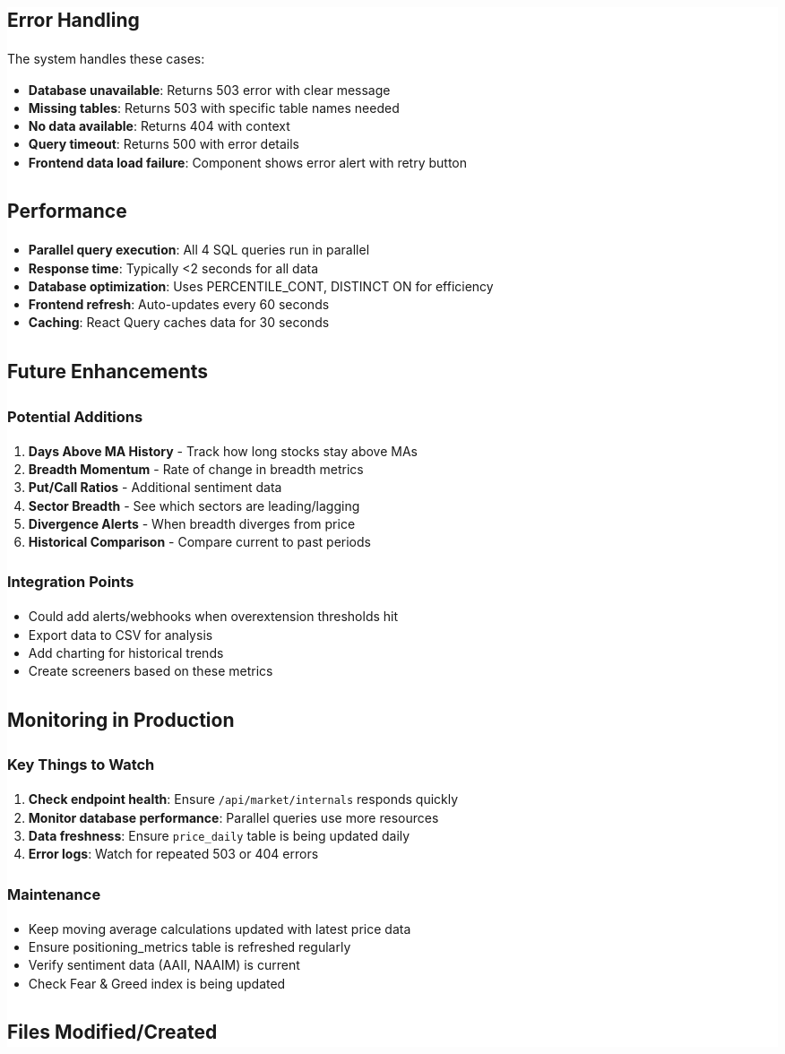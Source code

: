 ## Error Handling

The system handles these cases:
- **Database unavailable**: Returns 503 error with clear message
- **Missing tables**: Returns 503 with specific table names needed
- **No data available**: Returns 404 with context
- **Query timeout**: Returns 500 with error details
- **Frontend data load failure**: Component shows error alert with retry button

## Performance

- **Parallel query execution**: All 4 SQL queries run in parallel
- **Response time**: Typically <2 seconds for all data
- **Database optimization**: Uses PERCENTILE_CONT, DISTINCT ON for efficiency
- **Frontend refresh**: Auto-updates every 60 seconds
- **Caching**: React Query caches data for 30 seconds

## Future Enhancements

### Potential Additions
1. **Days Above MA History** - Track how long stocks stay above MAs
2. **Breadth Momentum** - Rate of change in breadth metrics
3. **Put/Call Ratios** - Additional sentiment data
4. **Sector Breadth** - See which sectors are leading/lagging
5. **Divergence Alerts** - When breadth diverges from price
6. **Historical Comparison** - Compare current to past periods

### Integration Points
- Could add alerts/webhooks when overextension thresholds hit
- Export data to CSV for analysis
- Add charting for historical trends
- Create screeners based on these metrics

## Monitoring in Production

### Key Things to Watch
1. **Check endpoint health**: Ensure `/api/market/internals` responds quickly
2. **Monitor database performance**: Parallel queries use more resources
3. **Data freshness**: Ensure `price_daily` table is being updated daily
4. **Error logs**: Watch for repeated 503 or 404 errors

### Maintenance
- Keep moving average calculations updated with latest price data
- Ensure positioning_metrics table is refreshed regularly
- Verify sentiment data (AAII, NAAIM) is current
- Check Fear & Greed index is being updated

## Files Modified/Created
